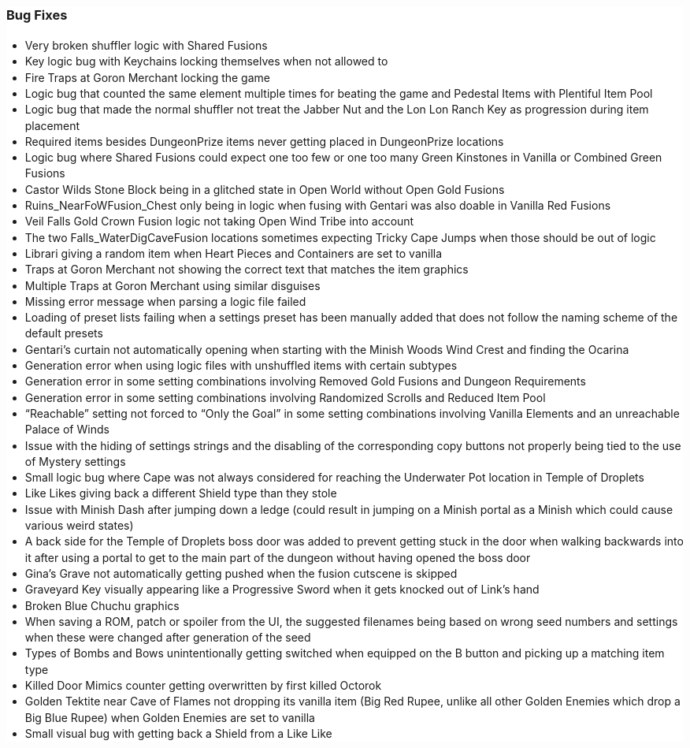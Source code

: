### Bug Fixes

- Very broken shuffler logic with Shared Fusions
- Key logic bug with Keychains locking themselves when not allowed to
- Fire Traps at Goron Merchant locking the game
- Logic bug that counted the same element multiple times for beating the game and Pedestal Items with Plentiful Item Pool
- Logic bug that made the normal shuffler not treat the Jabber Nut and the Lon Lon Ranch Key as progression during item placement
- Required items besides DungeonPrize items never getting placed in DungeonPrize locations
- Logic bug where Shared Fusions could expect one too few or one too many Green Kinstones in Vanilla or Combined Green Fusions
- Castor Wilds Stone Block being in a glitched state in Open World without Open Gold Fusions
- Ruins_NearFoWFusion_Chest only being in logic when fusing with Gentari was also doable in Vanilla Red Fusions
- Veil Falls Gold Crown Fusion logic not taking Open Wind Tribe into account
- The two Falls_WaterDigCaveFusion locations sometimes expecting Tricky Cape Jumps when those should be out of logic
- Librari giving a random item when Heart Pieces and Containers are set to vanilla
- Traps at Goron Merchant not showing the correct text that matches the item graphics
- Multiple Traps at Goron Merchant using similar disguises
- Missing error message when parsing a logic file failed
- Loading of preset lists failing when a settings preset has been manually added that does not follow the naming scheme of the default presets
- Gentari’s curtain not automatically opening when starting with the Minish Woods Wind Crest and finding the Ocarina
- Generation error when using logic files with unshuffled items with certain subtypes
- Generation error in some setting combinations involving Removed Gold Fusions and Dungeon Requirements
- Generation error in some setting combinations involving Randomized Scrolls and Reduced Item Pool
- “Reachable” setting not forced to “Only the Goal” in some setting combinations involving Vanilla Elements and an unreachable Palace of Winds
- Issue with the hiding of settings strings and the disabling of the corresponding copy buttons not properly being tied to the use of Mystery settings
- Small logic bug where Cape was not always considered for reaching the Underwater Pot location in Temple of Droplets
- Like Likes giving back a different Shield type than they stole
- Issue with Minish Dash after jumping down a ledge (could result in jumping on a Minish portal as a Minish which could cause various weird states)
- A back side for the Temple of Droplets boss door was added to prevent getting stuck in the door when walking backwards into it after using a portal to get to the main part of the dungeon without having opened the boss door
- Gina’s Grave not automatically getting pushed when the fusion cutscene is skipped
- Graveyard Key visually appearing like a Progressive Sword when it gets knocked out of Link’s hand
- Broken Blue Chuchu graphics
- When saving a ROM, patch or spoiler from the UI, the suggested filenames being based on wrong seed numbers and settings when these were changed after generation of the seed
- Types of Bombs and Bows unintentionally getting switched when equipped on the B button and picking up a matching item type
- Killed Door Mimics counter getting overwritten by first killed Octorok
- Golden Tektite near Cave of Flames not dropping its vanilla item (Big Red Rupee, unlike all other Golden Enemies which drop a Big Blue Rupee) when Golden Enemies are set to vanilla
- Small visual bug with getting back a Shield from a Like Like
